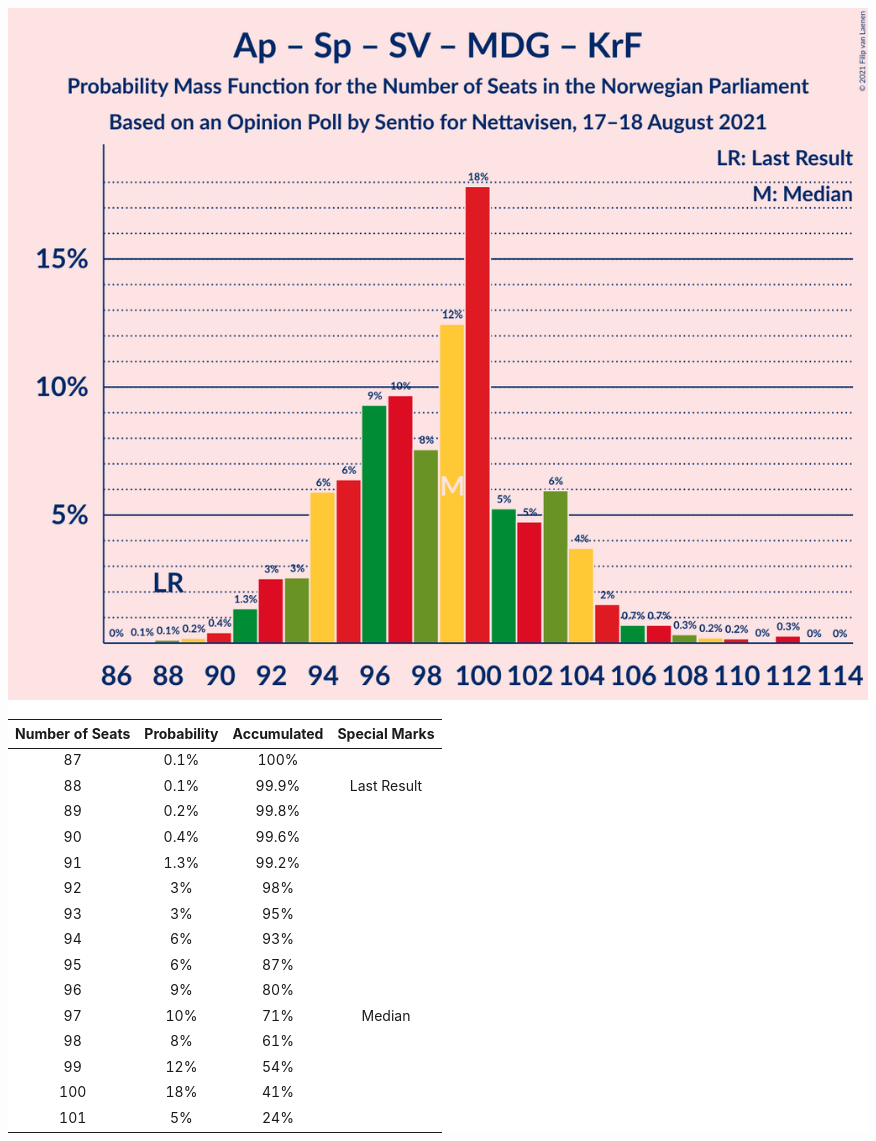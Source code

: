 ![Graph with seats probability mass function not yet produced](2021-08-18-Sentio-coalitions-seats-pmf-ap–sp–sv–mdg–krf.png "Seats Probability Mass Function")

| Number of Seats | Probability | Accumulated | Special Marks |
|:---------------:|:-----------:|:-----------:|:-------------:|
| 87 | 0.1% | 100% |  |
| 88 | 0.1% | 99.9% | Last Result |
| 89 | 0.2% | 99.8% |  |
| 90 | 0.4% | 99.6% |  |
| 91 | 1.3% | 99.2% |  |
| 92 | 3% | 98% |  |
| 93 | 3% | 95% |  |
| 94 | 6% | 93% |  |
| 95 | 6% | 87% |  |
| 96 | 9% | 80% |  |
| 97 | 10% | 71% | Median |
| 98 | 8% | 61% |  |
| 99 | 12% | 54% |  |
| 100 | 18% | 41% |  |
| 101 | 5% | 24% |  |